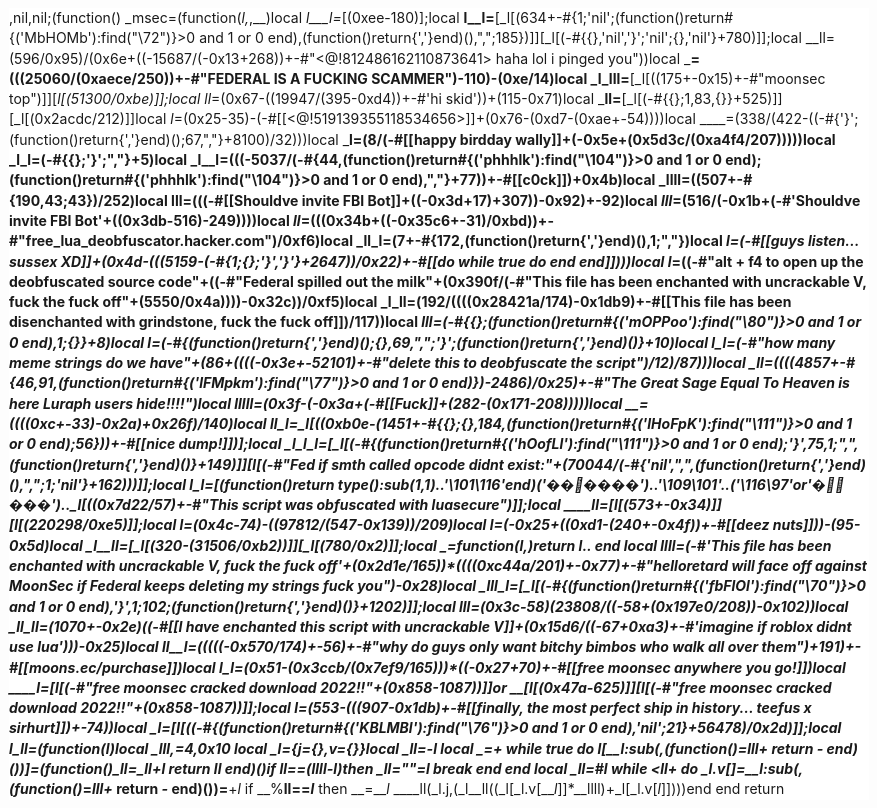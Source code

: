 ,nil,nil;(function() _msec=(function(_l,_,__)local _l___l=_[(0xee-180)];local __l__l=__[_l[(634+-#{1;'nil';(function()return#{('MbHOMb'):find("\72")}>0 and 1 or 0 end),(function()return{','}end)(),",";185})]][_l[(-#{{},'nil','}';'nil';{},'nil'}+780)]];local __ll=(596/0x95)/(0x6e+((-15687/(-0x13+268))+-#"<@!812486162110873641>  haha lol i pinged you"))local ___=(((25060/(0xaece/250))+-#"FEDERAL IS A FUCKING SCAMMER")-110)-(0xe/14)local _l_lll=__[_l[((175+-0x15)+-#"moonsec top")]][_l[(51300/0xbe)]];local _ll__=(0x67-((19947/(395-0xd4))+-#'hi skid'))+(115-0x71)local ___ll=__[_l[(-#{{};1,83,{}}+525)]][_l[(0x2acdc/212)]]local _l_=(0x25-35)-(-#[[<@!519139355118534656>]]+(0x76-(0xd7-(0xae+-54))))local ____=(338/(422-((-#{'}';(function()return{','}end)();67,","}+8100)/32)))local ___l=(8/(-#[[happy birdday wally]]+(-0x5e+(0x5d3c/(0xa4f4/207)))))local _l_l=(-#{{};'}';","}+5)local _l__l=(((-5037/(-#{44,(function()return#{('phhhlk'):find("\104")}>0 and 1 or 0 end);(function()return#{('phhhlk'):find("\104")}>0 and 1 or 0 end),","}+77))+-#[[c0ck]])+0x4b)local _llll=((507+-#{190,43;43})/252)local __lll=(((-#[[Shouldve invite FBI Bot]]+((-0x3d+17)+307))-0x92)+-92)local _lll_=(516/(-0x1b+(-#'Shouldve invite FBI Bot'+((0x3db-516)-249))))local _ll_=(((0x34b+((-0x35c6+-31)/0xbd))+-#"free_lua_deobfuscator.hacker.com")/0xf6)local _ll_l=(7+-#{172,(function()return{','}end)(),1;","})local __l_=(-#[[guys listen... sussex XD]]+(0x4d-(((5159-(-#{1;{};'}','}'}+2647))/0x22)+-#[[do while true do end end]])))local _l__=((-#"alt + f4 to open up the deobfuscated source code"+((-#"Federal spilled out the milk"+(0x390f/(-#"This file has been enchanted with uncrackable V, fuck the fuck off"+(5550/0x4a))))-0x32c))/0xf5)local _l_ll=(192/((((0x28421a/174)-0x1db9)+-#[[This file has been disenchanted with grindstone, fuck the fuck off]])/117))local ___lll=(-#{{};(function()return#{('mOPPoo'):find("\80")}>0 and 1 or 0 end),1;{}}+8)local __l__=(-#{(function()return{','}end)();{},69,",";'}';(function()return{','}end)()}+10)local _l_l_=(-#"how many meme strings do we have"+(86+((((-0x3e+-52101)+-#"delete this to deobfuscate the script")/12)/87)))local __ll_=((((4857+-#{46,91,(function()return#{('lFMpkm'):find("\77")}>0 and 1 or 0 end)})-2486)/0x25)+-#"The Great Sage Equal To Heaven is here Luraph users hide!!!!")local _lllll=(0x3f-(-0x3a+(-#[[Fuck]]+(282-(0x171-208)))))local _____=((((0xc+-33)-0x2a)+0x26f)/140)local __ll_l=_l[((0xb0e-(1451+-#{{};{},184,(function()return#{('lHoFpK'):find("\111")}>0 and 1 or 0 end);56}))+-#[[nice dump!]])];local _l_l_l=__[_l[(-#{(function()return#{('hOofLl'):find("\111")}>0 and 1 or 0 end);'}',75,1;",",(function()return{','}end)()}+149)]][_l[(-#"Fed if smth called opcode didnt exist:"+(70044/(-#{'nil',",",(function()return{','}end)(),",";1;'nil'}+162)))]];local ___l_l=__[(function(_)return type(_):sub(1,1)..'\101\116'end)('��🤣����')..'\109\101'..('\116\97'or'�🤣🤣���').._l[((0x7d22/57)+-#"This script was obfuscated with luasecure")]];local ____ll=__[_l[(573+-0x34)]][_l[(220298/0xe5)]];local _l___=(0x4c-74)-((97812/(547-0x139))/209)local ___l_=(-0x25+((0xd1-(240+-0x4f))+-#[[deez nuts]]))-(95-0x5d)local _l__ll=__[_l[(320-(31506/0xb2))]][_l[(780/0x2)]];local _=function(_l,_)return _l.._ end local __llll=(-#'This file has been enchanted with uncrackable V, fuck the fuck off'+(0x2d1e/165))*((((0xc44a/201)+-0x77)+-#"helloretard will face off against MoonSec if Federal keeps deleting my strings fuck you")-0x28)local _lll_l=__[_l[(-#{(function()return#{('fbFlOl'):find("\70")}>0 and 1 or 0 end),'}',1;102;(function()return{','}end)()}+1202)]];local _lll=(0x3c-58)*(23808/((-58+(0x197e0/208))-0x102))local _ll_ll=(1070+-0x2e)*((-#[[I have enchanted this script with uncrackable V]]+(0x15d6/((-67+0xa3)+-#'imagine if roblox didnt use lua')))-0x25)local _ll__l=(((((-0x570/174)+-56)+-#"why do guys only want bitchy bimbos who walk all over them")+191)+-#[[moons.ec/purchase]])local __l_l=(0x51-(0x3ccb/(0x7ef9/165)))*((-0x27+70)+-#[[free moonsec anywhere you go!]])local ____l=__[_l[(-#"free moonsec cracked download 2022!!"+(0x858-1087))]]or __[_l[(0x47a-625)]][_l[(-#"free moonsec cracked download 2022!!"+(0x858-1087))]];local __l=(553-(((907-0x1db)+-#[[finally, the most perfect ship in history... teefus x sirhurt]])+-74))local _l=__[_l[((-#{(function()return#{('KBLMBl'):find("\76")}>0 and 1 or 0 end),'nil';21}+56478)/0x2d)]];local __l_ll=(function(__l)local _lll,__=4,0x10 local _l={j={},v={}}local _ll=-_l_ local _=__+___ while true do _l[__l:sub(_,(function()_=_lll+_ return _-___ end)())]=(function()_ll=_ll+_l_ return _ll end)()if _ll==(__llll-_l_)then _ll=""__=_l___ break end end local _ll=#__l while _<_ll+___ do _l.v[__]=__l:sub(_,(function()_=_lll+_ return _-___ end)())__=__+_l_ if __%__ll==_l___ then __=___l_ ____ll(_l.j,(_l__ll((_l[_l.v[___l_]]*__llll)+_l[_l.v[_l_]])))end end return